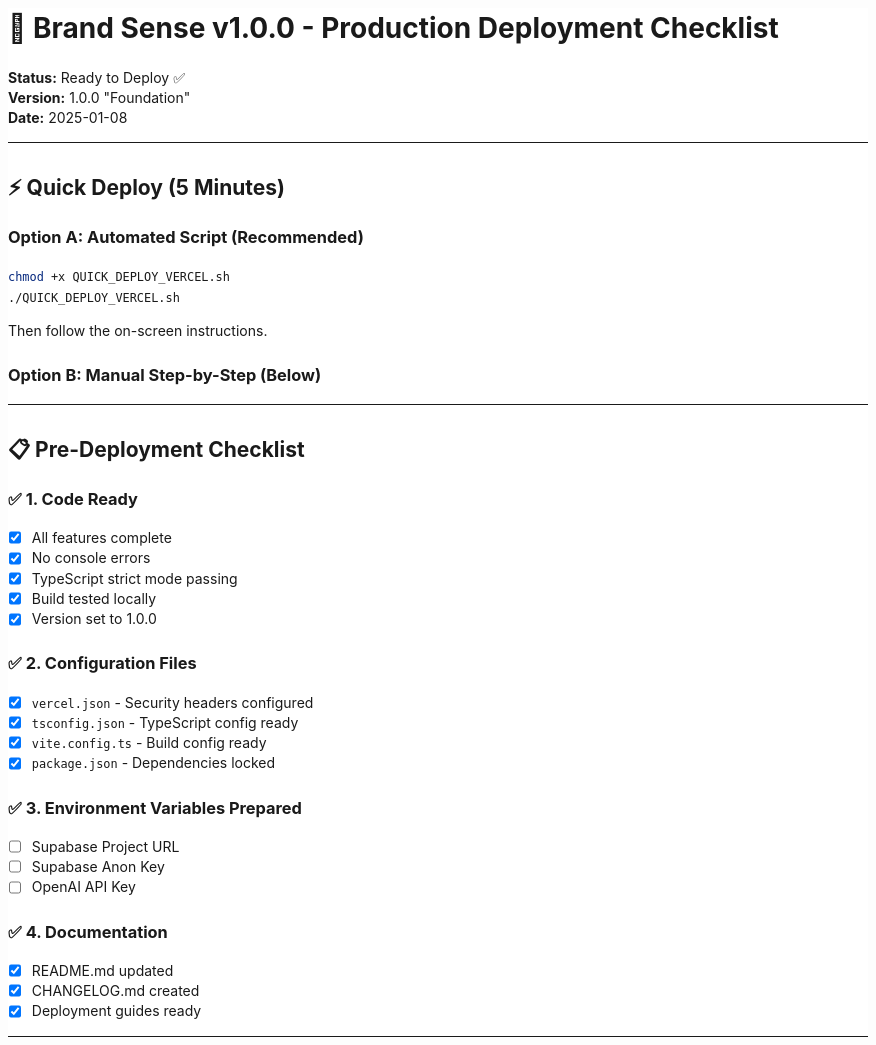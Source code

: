 # 🚀 Brand Sense v1.0.0 - Production Deployment Checklist

**Status:** Ready to Deploy ✅  
**Version:** 1.0.0 "Foundation"  
**Date:** 2025-01-08

---

## ⚡ Quick Deploy (5 Minutes)

### Option A: Automated Script (Recommended)

```bash
chmod +x QUICK_DEPLOY_VERCEL.sh
./QUICK_DEPLOY_VERCEL.sh
```

Then follow the on-screen instructions.

### Option B: Manual Step-by-Step (Below)

---

## 📋 Pre-Deployment Checklist

### ✅ 1. Code Ready
- [x] All features complete
- [x] No console errors
- [x] TypeScript strict mode passing
- [x] Build tested locally
- [x] Version set to 1.0.0

### ✅ 2. Configuration Files
- [x] `vercel.json` - Security headers configured
- [x] `tsconfig.json` - TypeScript config ready
- [x] `vite.config.ts` - Build config ready
- [x] `package.json` - Dependencies locked

### ✅ 3. Environment Variables Prepared
- [ ] Supabase Project URL
- [ ] Supabase Anon Key
- [ ] OpenAI API Key

### ✅ 4. Documentation
- [x] README.md updated
- [x] CHANGELOG.md created
- [x] Deployment guides ready

---
